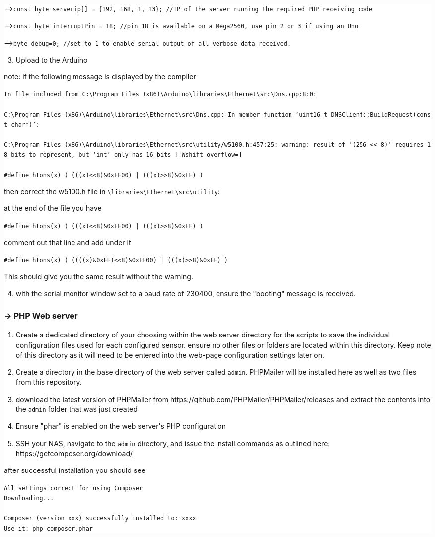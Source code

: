 -->```const byte serverip[] = {192, 168, 1, 13}; //IP of the server running the required PHP receiving code```

-->```const byte interruptPin = 18; //pin 18 is available on a Mega2560, use pin 2 or 3 if using an Uno```

-->```byte debug=0; //set to 1 to enable serial output of all verbose data received.```

3. Upload to the Arduino

note: if the following message is displayed by the compiler
```
In file included from C:\Program Files (x86)\Arduino\libraries\Ethernet\src\Dns.cpp:8:0:

C:\Program Files (x86)\Arduino\libraries\Ethernet\src\Dns.cpp: In member function ‘uint16_t DNSClient::BuildRequest(const char*)’:

C:\Program Files (x86)\Arduino\libraries\Ethernet\src\utility/w5100.h:457:25: warning: result of ‘(256 << 8)’ requires 18 bits to represent, but ‘int’ only has 16 bits [-Wshift-overflow=]

#define htons(x) ( (((x)<<8)&0xFF00) | (((x)>>8)&0xFF) )
```
then correct the w5100.h file in `\libraries\Ethernet\src\utility`:

at the end of the file you have

`#define htons(x) ( (((x)<<8)&0xFF00) | (((x)>>8)&0xFF) )`

comment out that line and add under it

`#define htons(x) ( ((((x)&0xFF)<<8)&0xFF00) | (((x)>>8)&0xFF) )`

This should give you the same result without the warning.

4. with the serial monitor window set to a baud rate of 230400, ensure the "booting" message is received. 

### -> PHP Web server

1. Create a dedicated directory of your choosing within the web server directory for the scripts to save the individual configuration files used for each configured sensor. ensure no other files or folders are located within this directory. Keep note of this directory as it will need to be entered into the web-page configuration settings later on.

2. Create a directory in the base directory of the web server called `admin`. PHPMailer will be installed here as well as two files from this repository. 

3. download the latest version of PHPMailer from https://github.com/PHPMailer/PHPMailer/releases and extract the contents into the `admin` folder that was just created

4. Ensure "phar" is enabled on the web server's PHP configuration

5. SSH your NAS, navigate to the `admin` directory, and issue the install commands as outlined here: https://getcomposer.org/download/

after successful installation you should see
```
All settings correct for using Composer
Downloading...

Composer (version xxx) successfully installed to: xxxx
Use it: php composer.phar
```
